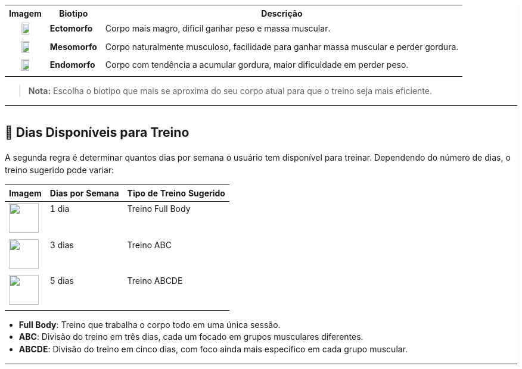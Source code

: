 <table>
  <tr>
    <th>Imagem</th>
    <th>Biotipo</th>
    <th>Descrição</th>
  </tr>
  <tr>
    <td style="text-align: center;">
      <img src=".github/assets/ectomorph.jpg" width="50%" height="50%">
    </td>
    <td><strong>Ectomorfo</strong></td>
    <td>Corpo mais magro, difícil ganhar peso e massa muscular.</td>
  </tr>
  <tr>
    <td style="text-align: center;">
      <img src=".github/assets/mesomorph.jpg" width="50%" height="50%">
    </td>
    <td><strong>Mesomorfo</strong></td>
    <td>Corpo naturalmente musculoso, facilidade para ganhar massa muscular e perder gordura.</td>
  </tr>
  <tr>
    <td style="text-align: center;">
      <img src=".github/assets/endmorph.jpg" width="50%" height="50%">
    </td>
    <td><strong>Endomorfo</strong></td>
    <td>Corpo com tendência a acumular gordura, maior dificuldade em perder peso.</td>
  </tr>
</table>

> **Nota:** Escolha o biotipo que mais se aproxima do seu corpo atual para que o treino seja mais eficiente.

---

## 📅 Dias Disponíveis para Treino

A segunda regra é determinar quantos dias por semana o usuário tem disponível para treinar. Dependendo do número de dias, o treino sugerido pode variar:

| **Imagem**                                                     | **Dias por Semana** | **Tipo de Treino Sugerido** |
| -------------------------------------------------------------- | ------------------- | --------------------------- |
| <img src=".github/assets/calendar.png" width="50" height="50"> | 1 dia               | Treino Full Body            |
| <img src=".github/assets/calendar.png" width="50" height="50"> | 3 dias              | Treino ABC                  |
| <img src=".github/assets/calendar.png" width="50" height="50"> | 5 dias              | Treino ABCDE                |

- **Full Body**: Treino que trabalha o corpo todo em uma única sessão.
- **ABC**: Divisão do treino em três dias, cada um focado em grupos musculares diferentes.
- **ABCDE**: Divisão do treino em cinco dias, com foco ainda mais específico em cada grupo muscular.

---